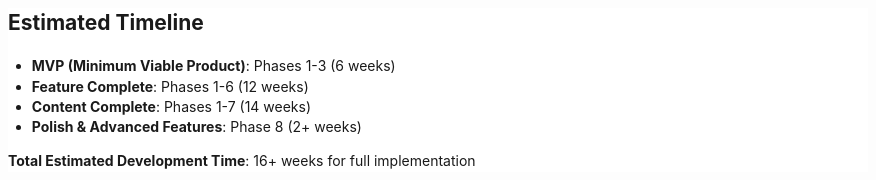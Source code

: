 ## Estimated Timeline

- **MVP (Minimum Viable Product)**: Phases 1-3 (6 weeks)
- **Feature Complete**: Phases 1-6 (12 weeks)
- **Content Complete**: Phases 1-7 (14 weeks)
- **Polish & Advanced Features**: Phase 8 (2+ weeks)

**Total Estimated Development Time**: 16+ weeks for full implementation
